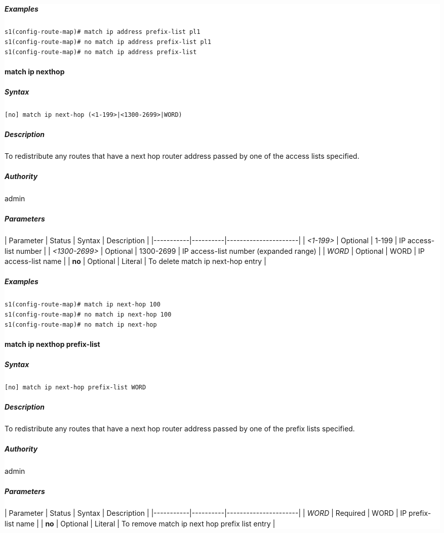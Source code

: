 ##### Examples
```
s1(config-route-map)# match ip address prefix-list pl1
s1(config-route-map)# no match ip address prefix-list pl1
s1(config-route-map)# no match ip address prefix-list
```

#### match ip nexthop
##### Syntax
```
[no] match ip next-hop (<1-199>|<1300-2699>|WORD)
```

##### Description
To redistribute any routes that have a next hop router address passed by one of the access lists specified.

##### Authority
admin

##### Parameters
| Parameter | Status   | Syntax | Description          |
|-----------|----------|----------------------|
| *<1-199>*  | Optional | 1-199 | IP access-list number |
| *<1300-2699>*  | Optional | 1300-2699 | IP access-list number (expanded range) |
| *WORD*  | Optional | WORD | IP access-list name |
| **no** | Optional | Literal | To delete match ip next-hop entry |

##### Examples
```
s1(config-route-map)# match ip next-hop 100
s1(config-route-map)# no match ip next-hop 100
s1(config-route-map)# no match ip next-hop
```

#### match ip nexthop prefix-list
##### Syntax
```
[no] match ip next-hop prefix-list WORD
```

##### Description
To redistribute any routes that have a next hop router address passed by one of the prefix lists specified.

##### Authority
admin

##### Parameters
| Parameter | Status   | Syntax | Description          |
|-----------|----------|----------------------|
| *WORD*  | Required | WORD | IP prefix-list name |
| **no** | Optional | Literal | To remove match ip next hop prefix list entry |
